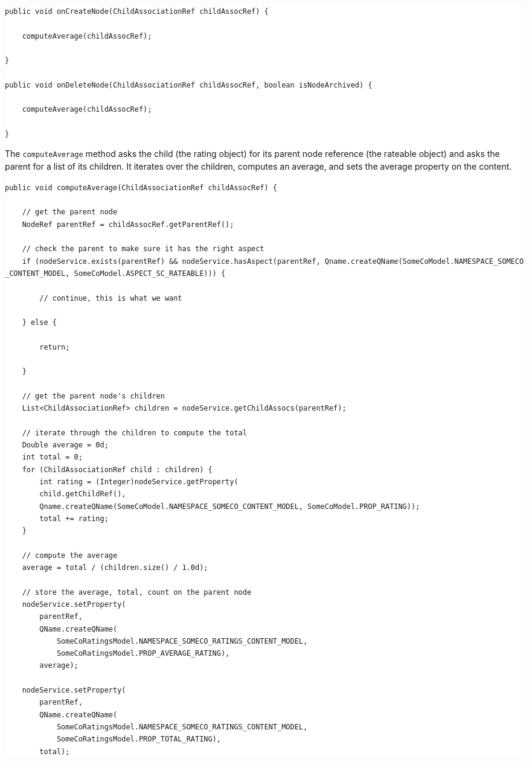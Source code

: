     public void onCreateNode(ChildAssociationRef childAssocRef) {

        computeAverage(childAssocRef);

    }

    public void onDeleteNode(ChildAssociationRef childAssocRef, boolean isNodeArchived) {

        computeAverage(childAssocRef);

    }

The `computeAverage` method asks the child (the rating object) for its parent
node reference (the rateable object) and asks the parent for a
list of its children. It iterates over the children, computes an
average, and sets the average property on the content.

    public void computeAverage(ChildAssociationRef childAssocRef) {

        // get the parent node
        NodeRef parentRef = childAssocRef.getParentRef();

        // check the parent to make sure it has the right aspect
        if (nodeService.exists(parentRef) && nodeService.hasAspect(parentRef, Qname.createQName(SomeCoModel.NAMESPACE_SOMECO_CONTENT_MODEL, SomeCoModel.ASPECT_SC_RATEABLE))) {

            // continue, this is what we want

        } else {

            return;

        }

        // get the parent node's children
        List<ChildAssociationRef> children = nodeService.getChildAssocs(parentRef);

        // iterate through the children to compute the total
        Double average = 0d;
        int total = 0;
        for (ChildAssociationRef child : children) {
            int rating = (Integer)nodeService.getProperty(
            child.getChildRef(),
            Qname.createQName(SomeCoModel.NAMESPACE_SOMECO_CONTENT_MODEL, SomeCoModel.PROP_RATING));
            total += rating;
        }

        // compute the average
        average = total / (children.size() / 1.0d);

        // store the average, total, count on the parent node
        nodeService.setProperty(
            parentRef,
            QName.createQName(
                SomeCoRatingsModel.NAMESPACE_SOMECO_RATINGS_CONTENT_MODEL,
                SomeCoRatingsModel.PROP_AVERAGE_RATING),
            average);

        nodeService.setProperty(
            parentRef,
            QName.createQName(
                SomeCoRatingsModel.NAMESPACE_SOMECO_RATINGS_CONTENT_MODEL,
                SomeCoRatingsModel.PROP_TOTAL_RATING),
            total);
